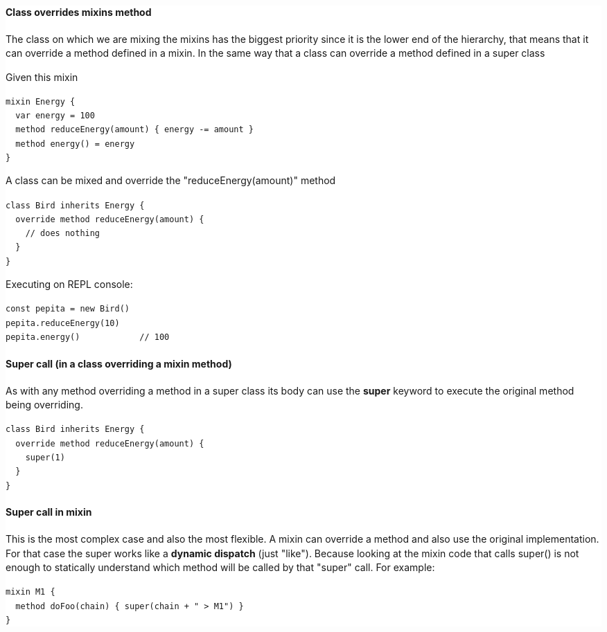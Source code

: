 #### Class overrides mixins method ####

The class on which we are mixing the mixins has the biggest priority since it is the lower end of the hierarchy, that means that it can override a method defined in a mixin.
In the same way that a class can override a method defined in a super class

Given this mixin

```wollok
mixin Energy {
  var energy = 100
  method reduceEnergy(amount) { energy -= amount }
  method energy() = energy
}
```

A class can be mixed and override the "reduceEnergy(amount)" method

```wollok
class Bird inherits Energy {
  override method reduceEnergy(amount) {
    // does nothing
  }
}
```

Executing on REPL console:

```wollok
const pepita = new Bird()
pepita.reduceEnergy(10)
pepita.energy()            // 100
```

#### Super call (in a class overriding a mixin method) ####

As with any method overriding a method in a super class its body can use the **super** keyword to execute the original method being overriding.

```wollok
class Bird inherits Energy {
  override method reduceEnergy(amount) {
    super(1)
  }
}
```

#### Super call in mixin ####

This is the most complex case and also the most flexible.
A mixin can override a method and also use the original implementation.
For that case the super works like a **dynamic dispatch** (just "like").
Because looking at the mixin code that calls super() is not enough to statically understand which method will be called by that "super" call.
For example:

```wollok
mixin M1 {
  method doFoo(chain) { super(chain + " > M1") }
}
```
